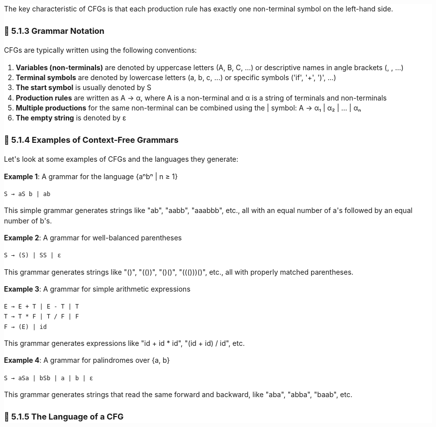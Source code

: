 The key characteristic of CFGs is that each production rule has exactly one non-terminal symbol on the left-hand side.

### 📌 5.1.3 Grammar Notation

CFGs are typically written using the following conventions:

1. **Variables (non-terminals)** are denoted by uppercase letters (A, B, C, ...) or descriptive names in angle brackets (<expr>, <stmt>, ...)
2. **Terminal symbols** are denoted by lowercase letters (a, b, c, ...) or specific symbols ('if', '+', ')', ...)
3. **The start symbol** is usually denoted by S
4. **Production rules** are written as A → α, where A is a non-terminal and α is a string of terminals and non-terminals
5. **Multiple productions** for the same non-terminal can be combined using the | symbol: A → α₁ | α₂ | ... | αₙ
6. **The empty string** is denoted by ε

### 📌 5.1.4 Examples of Context-Free Grammars

Let's look at some examples of CFGs and the languages they generate:

**Example 1**: A grammar for the language {aⁿbⁿ | n ≥ 1}
```
S → aS b | ab
```

This simple grammar generates strings like "ab", "aabb", "aaabbb", etc., all with an equal number of a's followed by an equal number of b's.

**Example 2**: A grammar for well-balanced parentheses
```
S → (S) | SS | ε
```

This grammar generates strings like "()", "(())", "()()", "((()))()", etc., all with properly matched parentheses.

**Example 3**: A grammar for simple arithmetic expressions
```
E → E + T | E - T | T
T → T * F | T / F | F
F → (E) | id
```

This grammar generates expressions like "id + id * id", "(id + id) / id", etc.

**Example 4**: A grammar for palindromes over {a, b}
```
S → aSa | bSb | a | b | ε
```

This grammar generates strings that read the same forward and backward, like "aba", "abba", "baab", etc.

### 📌 5.1.5 The Language of a CFG
